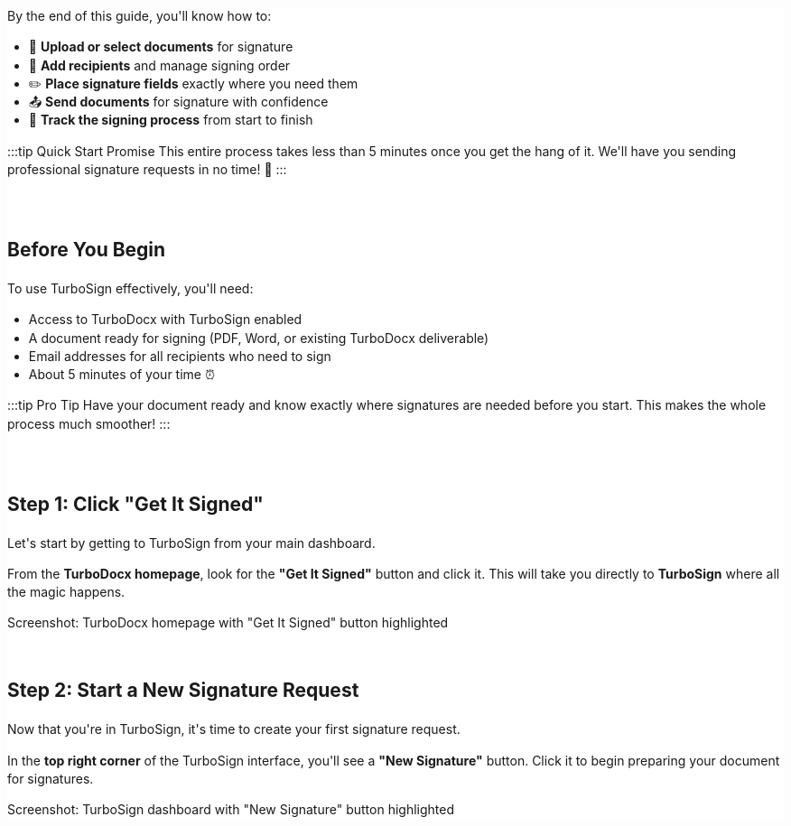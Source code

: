 By the end of this guide, you'll know how to:
- 📄 **Upload or select documents** for signature
- 👥 **Add recipients** and manage signing order
- ✏️ **Place signature fields** exactly where you need them
- 📤 **Send documents** for signature with confidence
- 🔄 **Track the signing process** from start to finish

:::tip Quick Start Promise
This entire process takes less than 5 minutes once you get the hang of it. We'll have you sending professional signature requests in no time! 🚀
:::

<br/>

## Before You Begin

To use TurboSign effectively, you'll need:

- Access to TurboDocx with TurboSign enabled
- A document ready for signing (PDF, Word, or existing TurboDocx deliverable)
- Email addresses for all recipients who need to sign
- About 5 minutes of your time ⏰

:::tip Pro Tip
Have your document ready and know exactly where signatures are needed before you start. This makes the whole process much smoother!
:::

<br/>

## Step 1: Click "Get It Signed"

Let's start by getting to TurboSign from your main dashboard.

From the **TurboDocx homepage**, look for the **"Get It Signed"** button and click it. This will take you directly to **TurboSign** where all the magic happens.

<div style={{display: 'flex', justifyContent: 'center', alignItems: 'center', width: '600px', height: '400px', backgroundColor: '#f8f9fa', border: '2px dashed #dee2e6', borderRadius: '8px', margin: '20px auto', fontSize: '24px', fontWeight: 'bold', color: '#6c757d'}}>
  Screenshot: TurboDocx homepage with "Get It Signed" button highlighted
</div>

<br/>

## Step 2: Start a New Signature Request

Now that you're in TurboSign, it's time to create your first signature request.

In the **top right corner** of the TurboSign interface, you'll see a **"New Signature"** button. Click it to begin preparing your document for signatures.

<div style={{display: 'flex', justifyContent: 'center', alignItems: 'center', width: '600px', height: '400px', backgroundColor: '#f8f9fa', border: '2px dashed #dee2e6', borderRadius: '8px', margin: '20px auto', fontSize: '24px', fontWeight: 'bold', color: '#6c757d'}}>
  Screenshot: TurboSign dashboard with "New Signature" button highlighted
</div>
